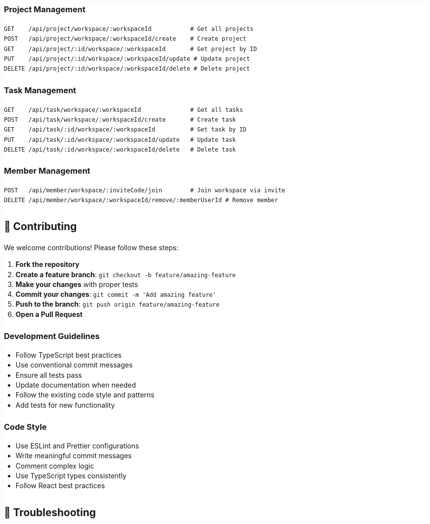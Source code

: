 ### **Project Management**
```
GET    /api/project/workspace/:workspaceId           # Get all projects
POST   /api/project/workspace/:workspaceId/create    # Create project
GET    /api/project/:id/workspace/:workspaceId       # Get project by ID
PUT    /api/project/:id/workspace/:workspaceId/update # Update project
DELETE /api/project/:id/workspace/:workspaceId/delete # Delete project
```

### **Task Management**
```
GET    /api/task/workspace/:workspaceId              # Get all tasks
POST   /api/task/workspace/:workspaceId/create       # Create task
GET    /api/task/:id/workspace/:workspaceId          # Get task by ID
PUT    /api/task/:id/workspace/:workspaceId/update   # Update task
DELETE /api/task/:id/workspace/:workspaceId/delete   # Delete task
```

### **Member Management**
```
POST   /api/member/workspace/:inviteCode/join        # Join workspace via invite
DELETE /api/member/workspace/:workspaceId/remove/:memberUserId # Remove member
```

## 🤝 **Contributing**

We welcome contributions! Please follow these steps:

1. **Fork the repository**
2. **Create a feature branch**: `git checkout -b feature/amazing-feature`
3. **Make your changes** with proper tests
4. **Commit your changes**: `git commit -m 'Add amazing feature'`
5. **Push to the branch**: `git push origin feature/amazing-feature`
6. **Open a Pull Request**

### **Development Guidelines**
- Follow TypeScript best practices
- Use conventional commit messages
- Ensure all tests pass
- Update documentation when needed
- Follow the existing code style and patterns
- Add tests for new functionality

### **Code Style**
- Use ESLint and Prettier configurations
- Write meaningful commit messages
- Comment complex logic
- Use TypeScript types consistently
- Follow React best practices

## 🐛 **Troubleshooting**
